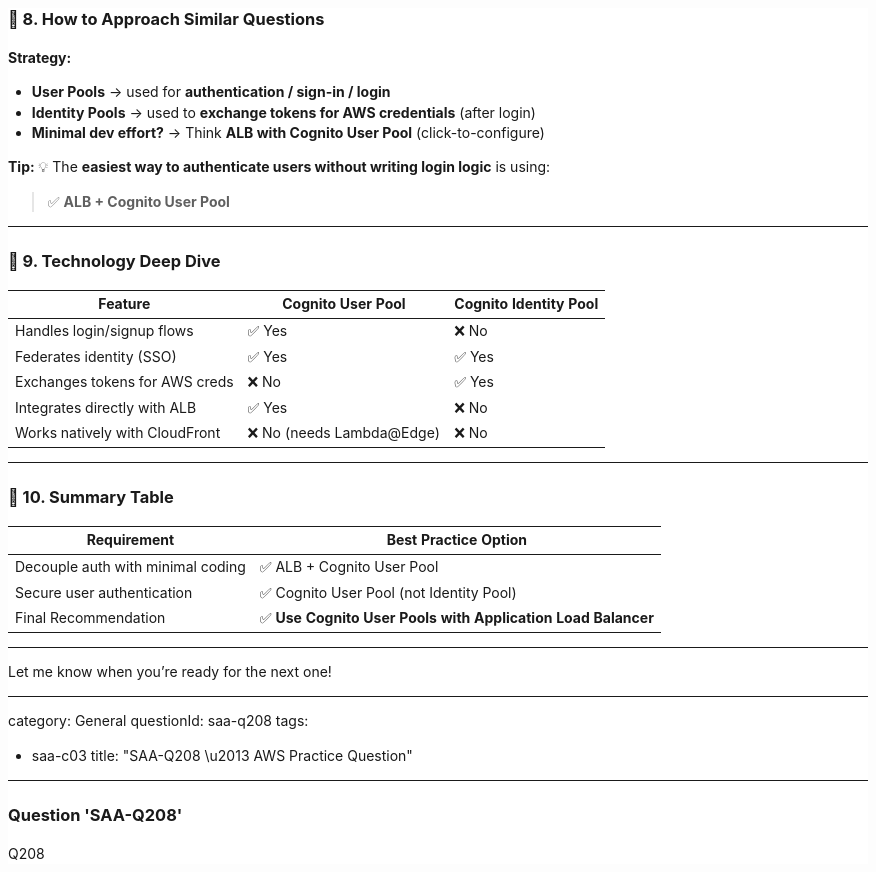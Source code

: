 ### 🧠 8. How to Approach Similar Questions

**Strategy:**

- **User Pools** → used for **authentication / sign-in / login**
- **Identity Pools** → used to **exchange tokens for AWS credentials** (after login)
- **Minimal dev effort?** → Think **ALB with Cognito User Pool** (click-to-configure)

**Tip:**
💡 The **easiest way to authenticate users without writing login logic** is using:

> ✅ **ALB + Cognito User Pool**

---

### 🔬 9. Technology Deep Dive
| Feature                        | Cognito User Pool          | Cognito Identity Pool |
| ------------------------------ | -------------------------- | --------------------- |
| Handles login/signup flows     | ✅ Yes                     | ❌ No                 |
| Federates identity (SSO)       | ✅ Yes                     | ✅ Yes                |
| Exchanges tokens for AWS creds | ❌ No                      | ✅ Yes                |
| Integrates directly with ALB   | ✅ Yes                     | ❌ No                 |
| Works natively with CloudFront | ❌ No (needs Lambda\@Edge) | ❌ No                 |
---

### 🧾 10. Summary Table
| Requirement                       | Best Practice Option                                         |
| --------------------------------- | ------------------------------------------------------------ |
| Decouple auth with minimal coding | ✅ ALB + Cognito User Pool                                   |
| Secure user authentication        | ✅ Cognito User Pool (not Identity Pool)                     |
| Final Recommendation              | ✅ **Use Cognito User Pools with Application Load Balancer** |
---

Let me know when you’re ready for the next one!

---
category: General
questionId: saa-q208
tags:
- saa-c03
title: "SAA-Q208 \u2013 AWS Practice Question"
---

### Question 'SAA-Q208'

Q208
